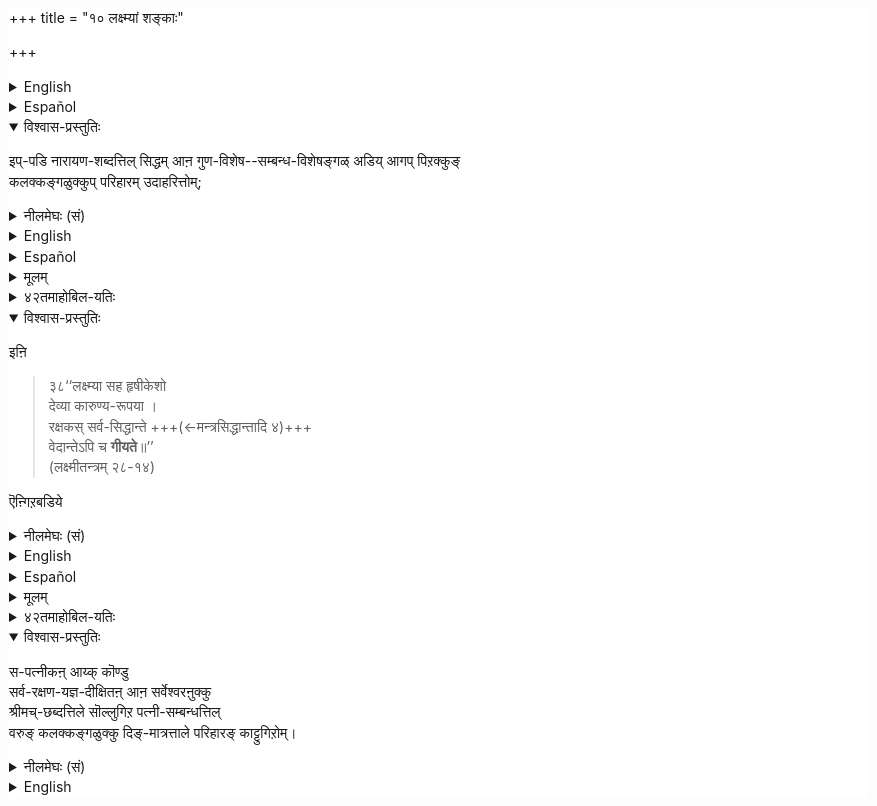 +++
title = "१० लक्ष्म्यां शङ्काः"

+++
<details><summary>English</summary></details>

<details><summary>Español</summary></details>


<details open><summary>विश्वास-प्रस्तुतिः</summary>

इप्-पडि नारायण-शब्दत्तिल् सिद्धम् आऩ गुण-विशेष--सम्बन्ध-विशेषङ्गळ् अडिय् आगप् पिऱक्कुङ्  
कलक्कङ्गळुक्कुप् परिहारम् उदाहरित्तोम्; 
</details>

<details><summary>नीलमेघः (सं)</summary></details>


<details><summary>English</summary></details>

<details><summary>Español</summary></details>


<details><summary>मूलम्</summary></details>

<details><summary>४२तमाहोबिल-यतिः</summary></details>


<details open><summary>विश्वास-प्रस्तुतिः</summary>

इऩि 

> ३८‘‘लक्ष्म्या सह हृषीकेशो  
देव्या कारुण्य-रूपया ।  
रक्षकस् सर्व-सिद्धान्ते +++(←मन्त्रसिद्धान्तादि ४)+++   
वेदान्तेऽपि च **गीयते**॥’’  
(लक्ष्मीतन्त्रम् २८-१४) 

ऎऩ्गिऱबडिये 
</details>

<details><summary>नीलमेघः (सं)</summary></details>

<details><summary>English</summary></details>

<details><summary>Español</summary></details>

<details><summary>मूलम्</summary></details>

<details><summary>४२तमाहोबिल-यतिः</summary></details>


<details open><summary>विश्वास-प्रस्तुतिः</summary>

स-पत्नीकऩ् आय्क् कॊण्डु  
सर्व-रक्षण-यज्ञ-दीक्षितऩ् आऩ सर्वेश्वरऩुक्कु  
श्रीमच्-छब्दत्तिले सॊल्लुगिऱ पत्नी-सम्बन्धत्तिल्  
वरुङ् कलक्कङ्गळुक्कु दिङ्-मात्रत्ताले परिहारङ् काट्टुगिऱोम्। 
</details>

<details><summary>नीलमेघः (सं)</summary></details>


<details><summary>English</summary></details>
